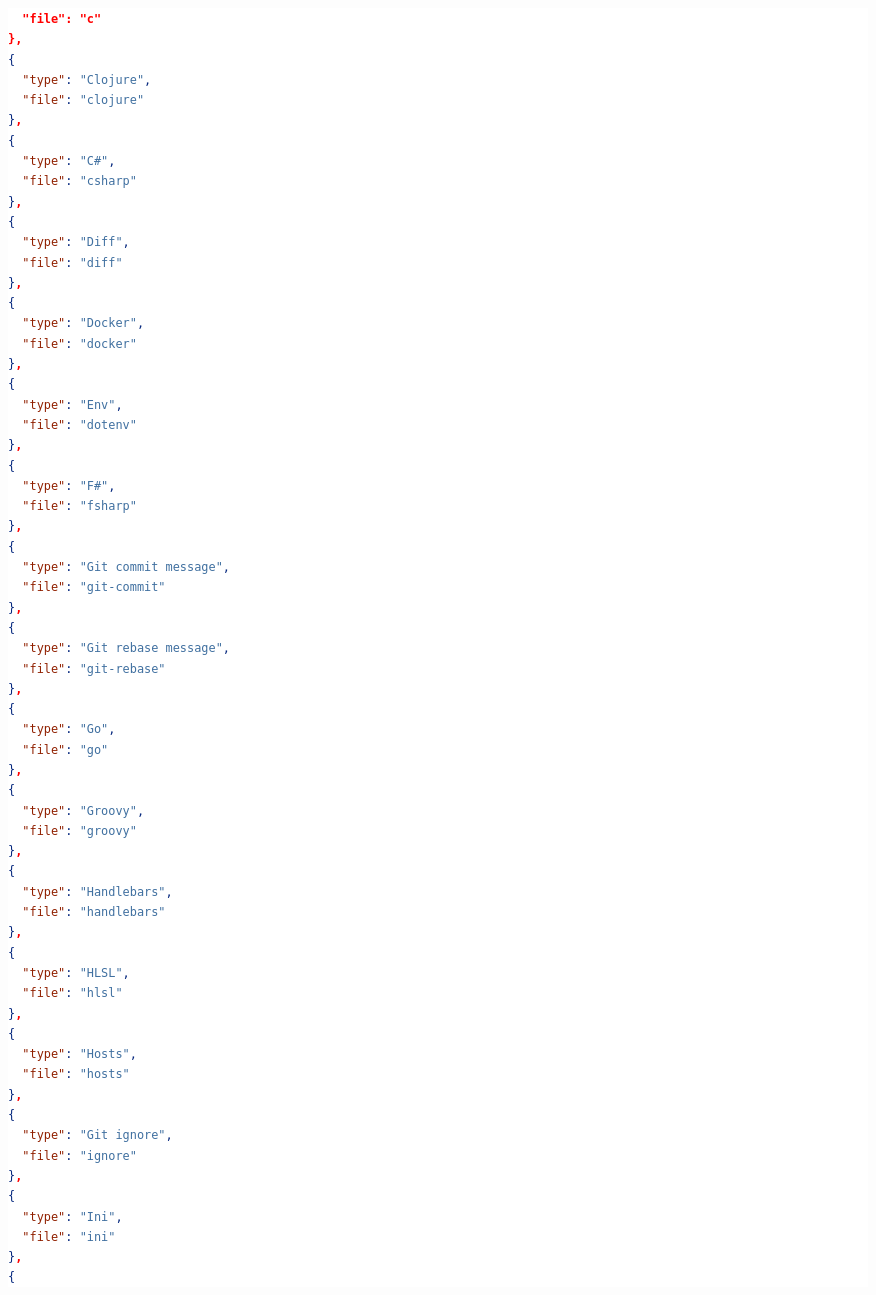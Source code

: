 ```json
  "file": "c"
},
{
  "type": "Clojure",
  "file": "clojure"
},
{
  "type": "C#",
  "file": "csharp"
},
{
  "type": "Diff",
  "file": "diff"
},
{
  "type": "Docker",
  "file": "docker"
},
{
  "type": "Env",
  "file": "dotenv"
},
{
  "type": "F#",
  "file": "fsharp"
},
{
  "type": "Git commit message",
  "file": "git-commit"
},
{
  "type": "Git rebase message",
  "file": "git-rebase"
},
{
  "type": "Go",
  "file": "go"
},
{
  "type": "Groovy",
  "file": "groovy"
},
{
  "type": "Handlebars",
  "file": "handlebars"
},
{
  "type": "HLSL",
  "file": "hlsl"
},
{
  "type": "Hosts",
  "file": "hosts"
},
{
  "type": "Git ignore",
  "file": "ignore"
},
{
  "type": "Ini",
  "file": "ini"
},
{
```